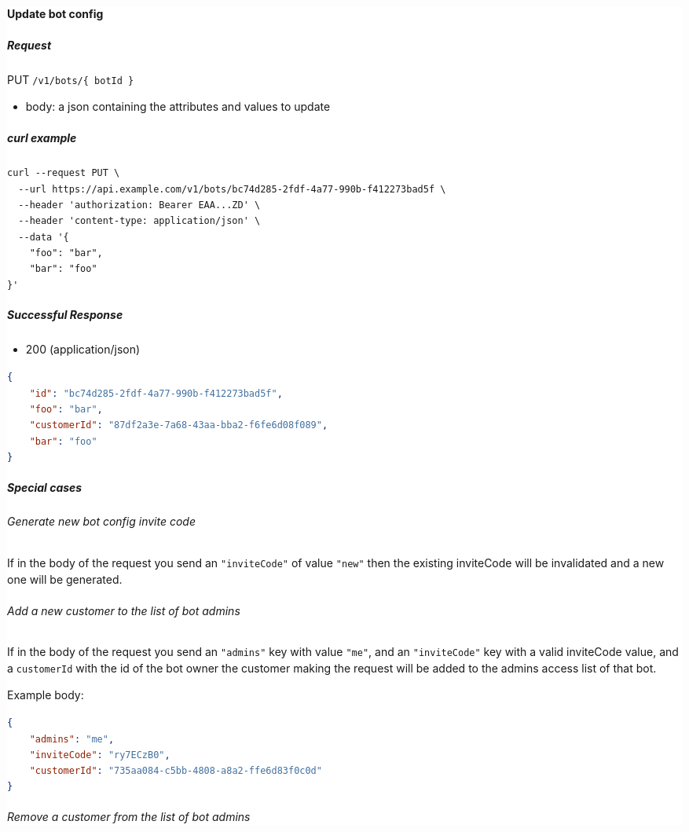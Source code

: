 #### Update bot config

##### Request
PUT ```/v1/bots/{ botId }```

- body: a json containing the attributes and values to update

##### curl example
```shell
curl --request PUT \
  --url https://api.example.com/v1/bots/bc74d285-2fdf-4a77-990b-f412273bad5f \
  --header 'authorization: Bearer EAA...ZD' \
  --header 'content-type: application/json' \
  --data '{
	"foo": "bar",
	"bar": "foo"
}'
```

##### Successful Response
- 200 (application/json)

```json
{
	"id": "bc74d285-2fdf-4a77-990b-f412273bad5f",
	"foo": "bar",
	"customerId": "87df2a3e-7a68-43aa-bba2-f6fe6d08f089",
	"bar": "foo"
}
```

##### Special cases
###### Generate new bot config invite code

If in the body of the request you send an ```"inviteCode"``` of value ```"new"```
then the existing inviteCode will be invalidated and a new one will be generated.

###### Add a new customer to the list of bot admins

If in the body of the request you send an ```"admins"``` key with value ```"me"```,
and an ```"inviteCode"``` key with a valid inviteCode value, and a ```customerId```
with the id of the bot owner the customer making the request will be added to
the admins access list of that bot.

Example body:

```json
{
	"admins": "me",
	"inviteCode": "ry7ECzB0",
	"customerId": "735aa084-c5bb-4808-a8a2-ffe6d83f0c0d"
}
```

###### Remove a customer from the list of bot admins
